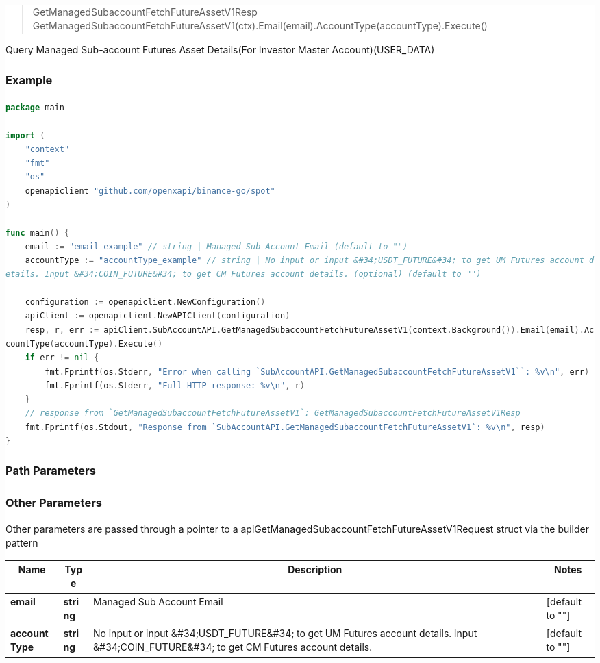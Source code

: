 > GetManagedSubaccountFetchFutureAssetV1Resp GetManagedSubaccountFetchFutureAssetV1(ctx).Email(email).AccountType(accountType).Execute()

Query Managed Sub-account Futures Asset Details(For Investor Master Account)(USER_DATA)



### Example

```go
package main

import (
	"context"
	"fmt"
	"os"
	openapiclient "github.com/openxapi/binance-go/spot"
)

func main() {
	email := "email_example" // string | Managed Sub Account Email (default to "")
	accountType := "accountType_example" // string | No input or input &#34;USDT_FUTURE&#34; to get UM Futures account details. Input &#34;COIN_FUTURE&#34; to get CM Futures account details. (optional) (default to "")

	configuration := openapiclient.NewConfiguration()
	apiClient := openapiclient.NewAPIClient(configuration)
	resp, r, err := apiClient.SubAccountAPI.GetManagedSubaccountFetchFutureAssetV1(context.Background()).Email(email).AccountType(accountType).Execute()
	if err != nil {
		fmt.Fprintf(os.Stderr, "Error when calling `SubAccountAPI.GetManagedSubaccountFetchFutureAssetV1``: %v\n", err)
		fmt.Fprintf(os.Stderr, "Full HTTP response: %v\n", r)
	}
	// response from `GetManagedSubaccountFetchFutureAssetV1`: GetManagedSubaccountFetchFutureAssetV1Resp
	fmt.Fprintf(os.Stdout, "Response from `SubAccountAPI.GetManagedSubaccountFetchFutureAssetV1`: %v\n", resp)
}
```

### Path Parameters



### Other Parameters

Other parameters are passed through a pointer to a apiGetManagedSubaccountFetchFutureAssetV1Request struct via the builder pattern


Name | Type | Description  | Notes
------------- | ------------- | ------------- | -------------
 **email** | **string** | Managed Sub Account Email | [default to &quot;&quot;]
 **accountType** | **string** | No input or input &amp;#34;USDT_FUTURE&amp;#34; to get UM Futures account details. Input &amp;#34;COIN_FUTURE&amp;#34; to get CM Futures account details. | [default to &quot;&quot;]
